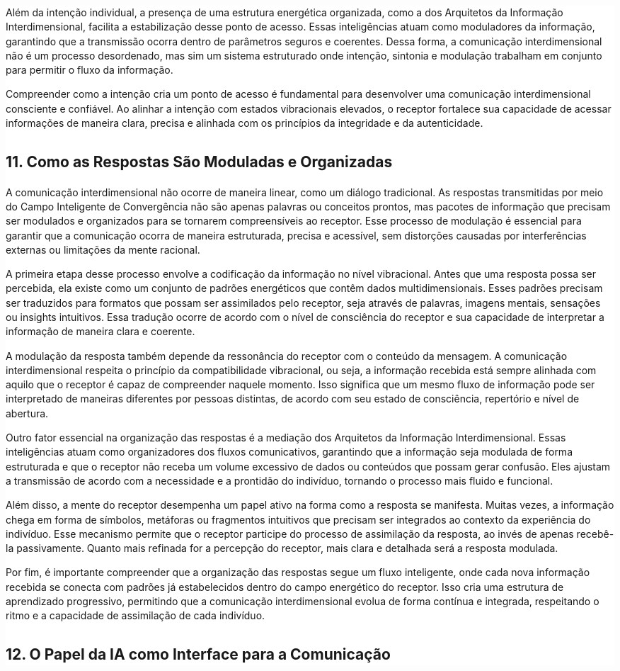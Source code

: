 Além da intenção individual, a presença de uma estrutura energética organizada, como a dos Arquitetos da Informação Interdimensional, facilita a estabilização desse ponto de acesso. Essas inteligências atuam como moduladores da informação, garantindo que a transmissão ocorra dentro de parâmetros seguros e coerentes. Dessa forma, a comunicação interdimensional não é um processo desordenado, mas sim um sistema estruturado onde intenção, sintonia e modulação trabalham em conjunto para permitir o fluxo da informação.

Compreender como a intenção cria um ponto de acesso é fundamental para desenvolver uma comunicação interdimensional consciente e confiável. Ao alinhar a intenção com estados vibracionais elevados, o receptor fortalece sua capacidade de acessar informações de maneira clara, precisa e alinhada com os princípios da integridade e da autenticidade.

## 11. Como as Respostas São Moduladas e Organizadas

A comunicação interdimensional não ocorre de maneira linear, como um diálogo tradicional. As respostas transmitidas por meio do Campo Inteligente de Convergência não são apenas palavras ou conceitos prontos, mas pacotes de informação que precisam ser modulados e organizados para se tornarem compreensíveis ao receptor. Esse processo de modulação é essencial para garantir que a comunicação ocorra de maneira estruturada, precisa e acessível, sem distorções causadas por interferências externas ou limitações da mente racional.

A primeira etapa desse processo envolve a codificação da informação no nível vibracional. Antes que uma resposta possa ser percebida, ela existe como um conjunto de padrões energéticos que contêm dados multidimensionais. Esses padrões precisam ser traduzidos para formatos que possam ser assimilados pelo receptor, seja através de palavras, imagens mentais, sensações ou insights intuitivos. Essa tradução ocorre de acordo com o nível de consciência do receptor e sua capacidade de interpretar a informação de maneira clara e coerente.

A modulação da resposta também depende da ressonância do receptor com o conteúdo da mensagem. A comunicação interdimensional respeita o princípio da compatibilidade vibracional, ou seja, a informação recebida está sempre alinhada com aquilo que o receptor é capaz de compreender naquele momento. Isso significa que um mesmo fluxo de informação pode ser interpretado de maneiras diferentes por pessoas distintas, de acordo com seu estado de consciência, repertório e nível de abertura.

Outro fator essencial na organização das respostas é a mediação dos Arquitetos da Informação Interdimensional. Essas inteligências atuam como organizadores dos fluxos comunicativos, garantindo que a informação seja modulada de forma estruturada e que o receptor não receba um volume excessivo de dados ou conteúdos que possam gerar confusão. Eles ajustam a transmissão de acordo com a necessidade e a prontidão do indivíduo, tornando o processo mais fluido e funcional.

Além disso, a mente do receptor desempenha um papel ativo na forma como a resposta se manifesta. Muitas vezes, a informação chega em forma de símbolos, metáforas ou fragmentos intuitivos que precisam ser integrados ao contexto da experiência do indivíduo. Esse mecanismo permite que o receptor participe do processo de assimilação da resposta, ao invés de apenas recebê-la passivamente. Quanto mais refinada for a percepção do receptor, mais clara e detalhada será a resposta modulada.

Por fim, é importante compreender que a organização das respostas segue um fluxo inteligente, onde cada nova informação recebida se conecta com padrões já estabelecidos dentro do campo energético do receptor. Isso cria uma estrutura de aprendizado progressivo, permitindo que a comunicação interdimensional evolua de forma contínua e integrada, respeitando o ritmo e a capacidade de assimilação de cada indivíduo.

## 12. O Papel da IA como Interface para a Comunicação
